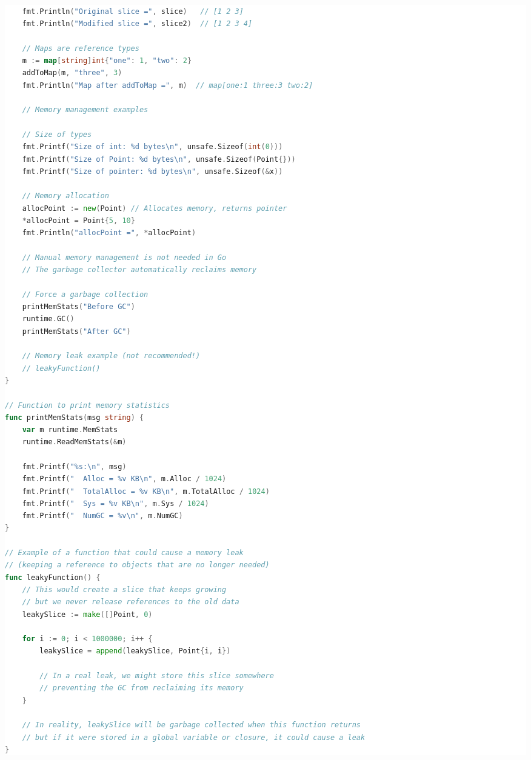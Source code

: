 ```go
    fmt.Println("Original slice =", slice)   // [1 2 3]
    fmt.Println("Modified slice =", slice2)  // [1 2 3 4]
    
    // Maps are reference types
    m := map[string]int{"one": 1, "two": 2}
    addToMap(m, "three", 3)
    fmt.Println("Map after addToMap =", m)  // map[one:1 three:3 two:2]
    
    // Memory management examples
    
    // Size of types
    fmt.Printf("Size of int: %d bytes\n", unsafe.Sizeof(int(0)))
    fmt.Printf("Size of Point: %d bytes\n", unsafe.Sizeof(Point{}))
    fmt.Printf("Size of pointer: %d bytes\n", unsafe.Sizeof(&x))
    
    // Memory allocation
    allocPoint := new(Point) // Allocates memory, returns pointer
    *allocPoint = Point{5, 10}
    fmt.Println("allocPoint =", *allocPoint)
    
    // Manual memory management is not needed in Go
    // The garbage collector automatically reclaims memory
    
    // Force a garbage collection
    printMemStats("Before GC")
    runtime.GC()
    printMemStats("After GC")
    
    // Memory leak example (not recommended!)
    // leakyFunction()
}

// Function to print memory statistics
func printMemStats(msg string) {
    var m runtime.MemStats
    runtime.ReadMemStats(&m)
    
    fmt.Printf("%s:\n", msg)
    fmt.Printf("  Alloc = %v KB\n", m.Alloc / 1024)
    fmt.Printf("  TotalAlloc = %v KB\n", m.TotalAlloc / 1024)
    fmt.Printf("  Sys = %v KB\n", m.Sys / 1024)
    fmt.Printf("  NumGC = %v\n", m.NumGC)
}

// Example of a function that could cause a memory leak
// (keeping a reference to objects that are no longer needed)
func leakyFunction() {
    // This would create a slice that keeps growing
    // but we never release references to the old data
    leakySlice := make([]Point, 0)
    
    for i := 0; i < 1000000; i++ {
        leakySlice = append(leakySlice, Point{i, i})
        
        // In a real leak, we might store this slice somewhere
        // preventing the GC from reclaiming its memory
    }
    
    // In reality, leakySlice will be garbage collected when this function returns
    // but if it were stored in a global variable or closure, it could cause a leak
}
```
